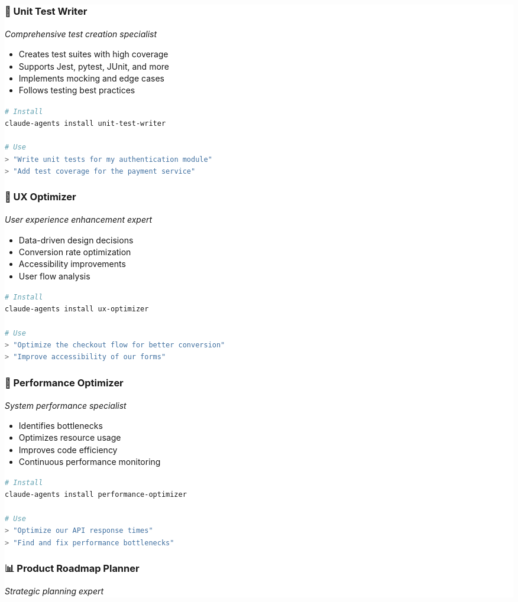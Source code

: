 ### 🧪 Unit Test Writer
*Comprehensive test creation specialist*

- Creates test suites with high coverage
- Supports Jest, pytest, JUnit, and more
- Implements mocking and edge cases
- Follows testing best practices

```bash
# Install
claude-agents install unit-test-writer

# Use
> "Write unit tests for my authentication module"
> "Add test coverage for the payment service"
```

### 🎨 UX Optimizer
*User experience enhancement expert*

- Data-driven design decisions
- Conversion rate optimization
- Accessibility improvements
- User flow analysis

```bash
# Install
claude-agents install ux-optimizer

# Use
> "Optimize the checkout flow for better conversion"
> "Improve accessibility of our forms"
```

### 🚀 Performance Optimizer
*System performance specialist*

- Identifies bottlenecks
- Optimizes resource usage
- Improves code efficiency
- Continuous performance monitoring

```bash
# Install
claude-agents install performance-optimizer

# Use
> "Optimize our API response times"
> "Find and fix performance bottlenecks"
```

### 📊 Product Roadmap Planner
*Strategic planning expert*
